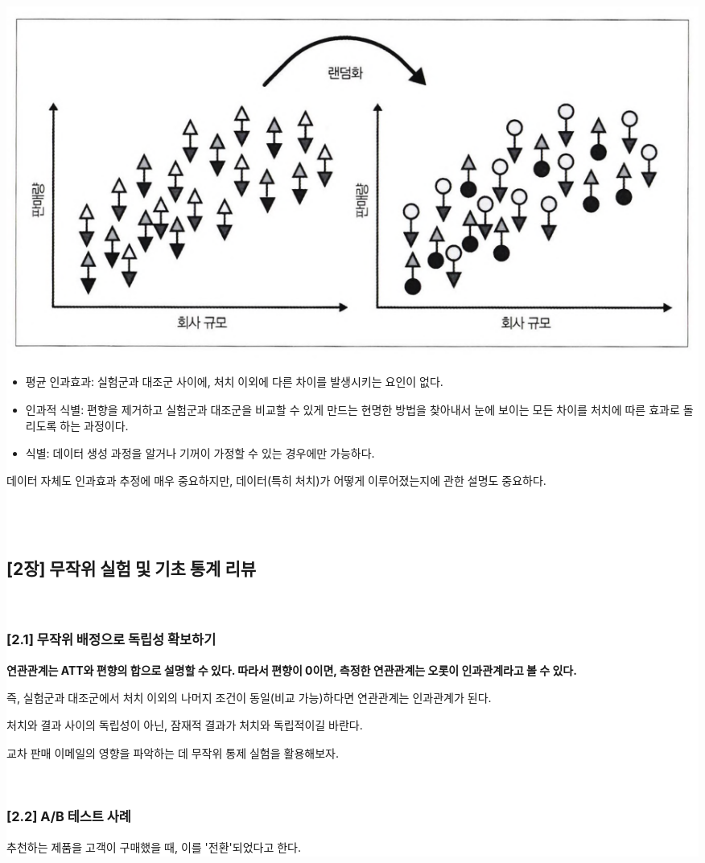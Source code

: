 !['img27'](assets/img/CI_week1/img27.png)

- 평균 인과효과: 실험군과 대조군 사이에, 처치 이외에 다른 차이를 발생시키는 요인이 없다. 

- 인과적 식별: 편향을 제거하고 실험군과 대조군을 비교할 수 있게 만드는 현명한 방법을 찾아내서 눈에 보이는 모든 차이를 처치에 따른 효과로 돌리도록 하는 과정이다. 

- 식별: 데이터 생성 과정을 알거나 기꺼이 가정할 수 있는 경우에만 가능하다. 

데이터 자체도 인과효과 추정에 매우 중요하지만, 데이터(특히 처치)가 어떻게 이루어졌는지에 관한 설명도 중요하다. 

<br/>
<br/>

## **[2장] 무작위 실험 및 기초 통계 리뷰** ##

<br/>

### [2.1] 무작위 배정으로 독립성 확보하기 ###

**연관관계는 ATT와 편향의 합으로 설명할 수 있다. 따라서 편향이 0이면, 측정한 연관관계는 오롯이 인과관계라고 볼 수 있다.** 

즉, 실험군과 대조군에서 처치 이외의 나머지 조건이 동일(비교 가능)하다면 연관관계는 인과관계가 된다. 

처치와 결과 사이의 독립성이 아닌, 잠재적 결과가 처치와 독립적이길 바란다. 

교차 판매 이메일의 영향을 파악하는 데 무작위 통제 실험을 활용해보자.

<br/>

### [2.2] A/B 테스트 사례 ###

추천하는 제품을 고객이 구매했을 때, 이를 '전환'되었다고 한다. 
